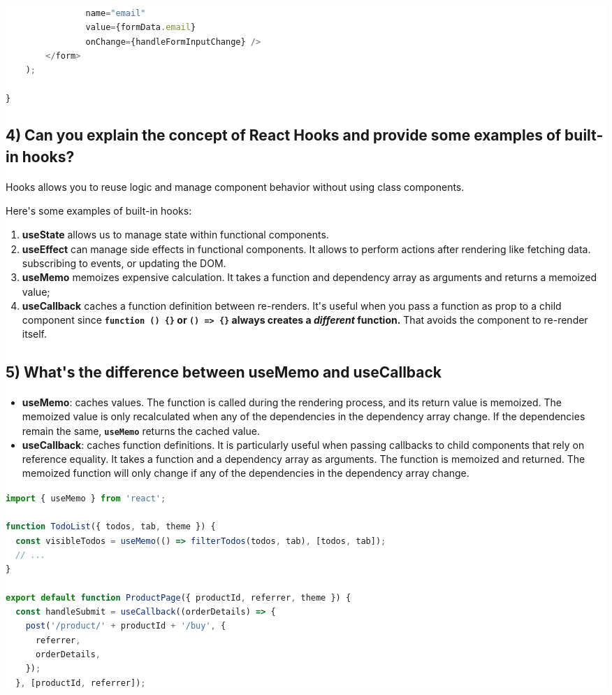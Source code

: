 ```jsx
				name="email"
				value={formData.email}
				onChange={handleFormInputChange} />
		</form>
	);

}
```

## 4) Can you explain the concept of React Hooks and provide some examples of built-in hooks?

Hooks allows you to reuse logic and manage component behavior without using class components.

Here's some examples of built-in hooks:

1. **useState** allows us to manage state within functional components.
2. **useEffect** can manage side effects in functional components. It allows to perform actions after rendering like fetching data. subscribing to events, or updating the DOM.
3. **useMemo** memoizes expensive calculation. It takes a function and dependency array as arguments and returns a memoized value;
4. **useCallback** caches a function definition between re-renders. It's useful when you pass a function as prop to a child component since **`function () {}` or `() => {}` always creates a *different* function.** That avoids the component to re-render itself.

## 5) What's the difference between useMemo and useCallback

- **useMemo**: caches values. The function is called during the rendering process, and its return value is memoized. The memoized value is only recalculated when any of the dependencies in the dependency array change. If the dependencies remain the same, **`useMemo`** returns the cached value.
- **useCallback**: caches function definitions. It is particularly useful when passing callbacks to child components that rely on reference equality. It takes a function and a dependency array as arguments. The function is memoized and returned. The memoized function will only change if any of the dependencies in the dependency array change.

```jsx
import { useMemo } from 'react';

function TodoList({ todos, tab, theme }) {
  const visibleTodos = useMemo(() => filterTodos(todos, tab), [todos, tab]);
  // ...
}

export default function ProductPage({ productId, referrer, theme }) {
  const handleSubmit = useCallback((orderDetails) => {
    post('/product/' + productId + '/buy', {
      referrer,
      orderDetails,
    });
  }, [productId, referrer]);
```
